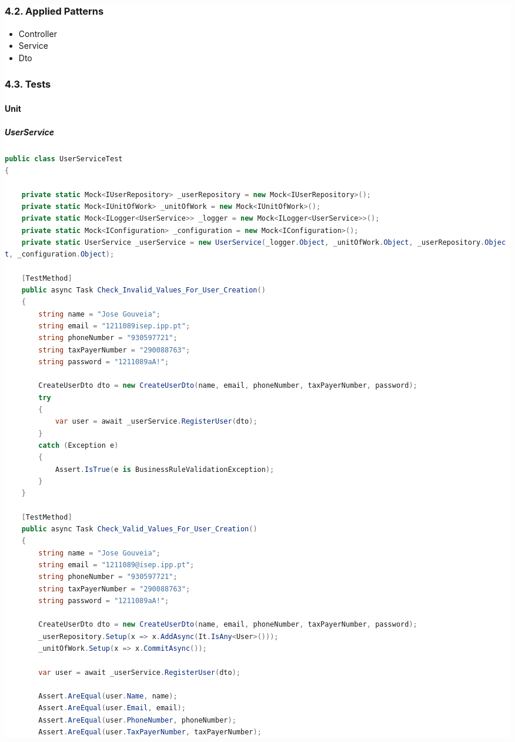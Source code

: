 

### 4.2. Applied Patterns

* Controller
* Service
* Dto


### 4.3. Tests

#### Unit

##### UserService

```csharp
public class UserServiceTest
{

    private static Mock<IUserRepository> _userRepository = new Mock<IUserRepository>();
    private static Mock<IUnitOfWork> _unitOfWork = new Mock<IUnitOfWork>();
    private static Mock<ILogger<UserService>> _logger = new Mock<ILogger<UserService>>();
    private static Mock<IConfiguration> _configuration = new Mock<IConfiguration>();
    private static UserService _userService = new UserService(_logger.Object, _unitOfWork.Object, _userRepository.Object, _configuration.Object);

    [TestMethod]
    public async Task Check_Invalid_Values_For_User_Creation()
    {
        string name = "Jose Gouveia";
        string email = "1211089isep.ipp.pt";
        string phoneNumber = "930597721";
        string taxPayerNumber = "290088763";
        string password = "1211089aA!";

        CreateUserDto dto = new CreateUserDto(name, email, phoneNumber, taxPayerNumber, password);
        try
        {
            var user = await _userService.RegisterUser(dto);
        }
        catch (Exception e)
        {
            Assert.IsTrue(e is BusinessRuleValidationException);
        }
    }

    [TestMethod]
    public async Task Check_Valid_Values_For_User_Creation()
    {
        string name = "Jose Gouveia";
        string email = "1211089@isep.ipp.pt";
        string phoneNumber = "930597721";
        string taxPayerNumber = "290088763";
        string password = "1211089aA!";

        CreateUserDto dto = new CreateUserDto(name, email, phoneNumber, taxPayerNumber, password);
        _userRepository.Setup(x => x.AddAsync(It.IsAny<User>()));
        _unitOfWork.Setup(x => x.CommitAsync());

        var user = await _userService.RegisterUser(dto);

        Assert.AreEqual(user.Name, name);
        Assert.AreEqual(user.Email, email);
        Assert.AreEqual(user.PhoneNumber, phoneNumber);
        Assert.AreEqual(user.TaxPayerNumber, taxPayerNumber);
```
